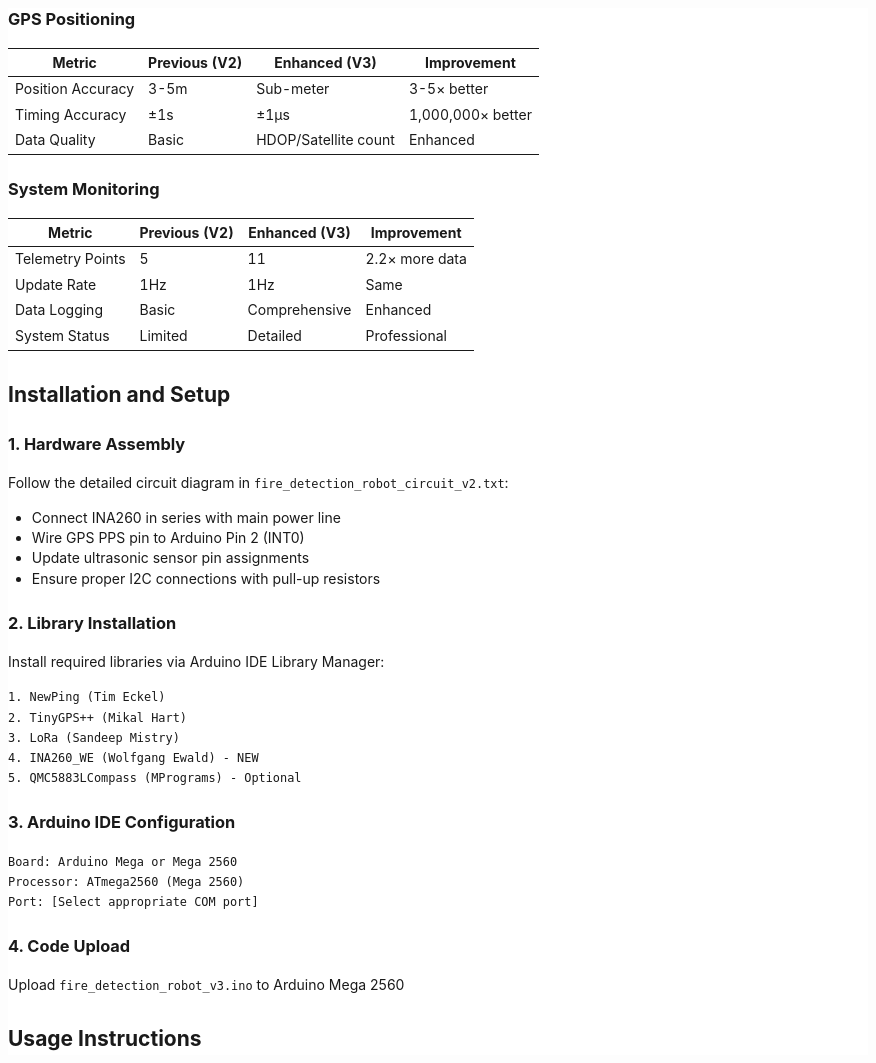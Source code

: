 ### GPS Positioning
| Metric | Previous (V2) | Enhanced (V3) | Improvement |
|--------|---------------|---------------|-------------|
| Position Accuracy | 3-5m | Sub-meter | 3-5× better |
| Timing Accuracy | ±1s | ±1μs | 1,000,000× better |
| Data Quality | Basic | HDOP/Satellite count | Enhanced |

### System Monitoring
| Metric | Previous (V2) | Enhanced (V3) | Improvement |
|--------|---------------|---------------|-------------|
| Telemetry Points | 5 | 11 | 2.2× more data |
| Update Rate | 1Hz | 1Hz | Same |
| Data Logging | Basic | Comprehensive | Enhanced |
| System Status | Limited | Detailed | Professional |

## Installation and Setup

### 1. Hardware Assembly
Follow the detailed circuit diagram in `fire_detection_robot_circuit_v2.txt`:
- Connect INA260 in series with main power line
- Wire GPS PPS pin to Arduino Pin 2 (INT0)
- Update ultrasonic sensor pin assignments
- Ensure proper I2C connections with pull-up resistors

### 2. Library Installation
Install required libraries via Arduino IDE Library Manager:
```
1. NewPing (Tim Eckel)
2. TinyGPS++ (Mikal Hart)
3. LoRa (Sandeep Mistry)
4. INA260_WE (Wolfgang Ewald) - NEW
5. QMC5883LCompass (MPrograms) - Optional
```

### 3. Arduino IDE Configuration
```
Board: Arduino Mega or Mega 2560
Processor: ATmega2560 (Mega 2560)
Port: [Select appropriate COM port]
```

### 4. Code Upload
Upload `fire_detection_robot_v3.ino` to Arduino Mega 2560

## Usage Instructions
